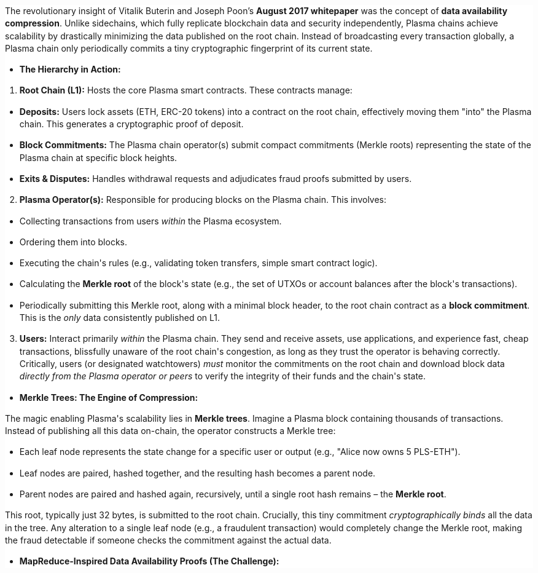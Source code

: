 The revolutionary insight of Vitalik Buterin and Joseph Poon’s **August 2017 whitepaper** was the concept of **data availability compression**. Unlike sidechains, which fully replicate blockchain data and security independently, Plasma chains achieve scalability by drastically minimizing the data published on the root chain. Instead of broadcasting every transaction globally, a Plasma chain only periodically commits a tiny cryptographic fingerprint of its current state.

*   **The Hierarchy in Action:**

1.  **Root Chain (L1):** Hosts the core Plasma smart contracts. These contracts manage:

*   **Deposits:** Users lock assets (ETH, ERC-20 tokens) into a contract on the root chain, effectively moving them "into" the Plasma chain. This generates a cryptographic proof of deposit.

*   **Block Commitments:** The Plasma chain operator(s) submit compact commitments (Merkle roots) representing the state of the Plasma chain at specific block heights.

*   **Exits & Disputes:** Handles withdrawal requests and adjudicates fraud proofs submitted by users.

2.  **Plasma Operator(s):** Responsible for producing blocks on the Plasma chain. This involves:

*   Collecting transactions from users *within* the Plasma ecosystem.

*   Ordering them into blocks.

*   Executing the chain's rules (e.g., validating token transfers, simple smart contract logic).

*   Calculating the **Merkle root** of the block's state (e.g., the set of UTXOs or account balances after the block's transactions).

*   Periodically submitting this Merkle root, along with a minimal block header, to the root chain contract as a **block commitment**. This is the *only* data consistently published on L1.

3.  **Users:** Interact primarily *within* the Plasma chain. They send and receive assets, use applications, and experience fast, cheap transactions, blissfully unaware of the root chain's congestion, as long as they trust the operator is behaving correctly. Critically, users (or designated watchtowers) *must* monitor the commitments on the root chain and download block data *directly from the Plasma operator or peers* to verify the integrity of their funds and the chain's state.

*   **Merkle Trees: The Engine of Compression:**

The magic enabling Plasma's scalability lies in **Merkle trees**. Imagine a Plasma block containing thousands of transactions. Instead of publishing all this data on-chain, the operator constructs a Merkle tree:

*   Each leaf node represents the state change for a specific user or output (e.g., "Alice now owns 5 PLS-ETH").

*   Leaf nodes are paired, hashed together, and the resulting hash becomes a parent node.

*   Parent nodes are paired and hashed again, recursively, until a single root hash remains – the **Merkle root**.

This root, typically just 32 bytes, is submitted to the root chain. Crucially, this tiny commitment *cryptographically binds* all the data in the tree. Any alteration to a single leaf node (e.g., a fraudulent transaction) would completely change the Merkle root, making the fraud detectable if someone checks the commitment against the actual data.

*   **MapReduce-Inspired Data Availability Proofs (The Challenge):**
